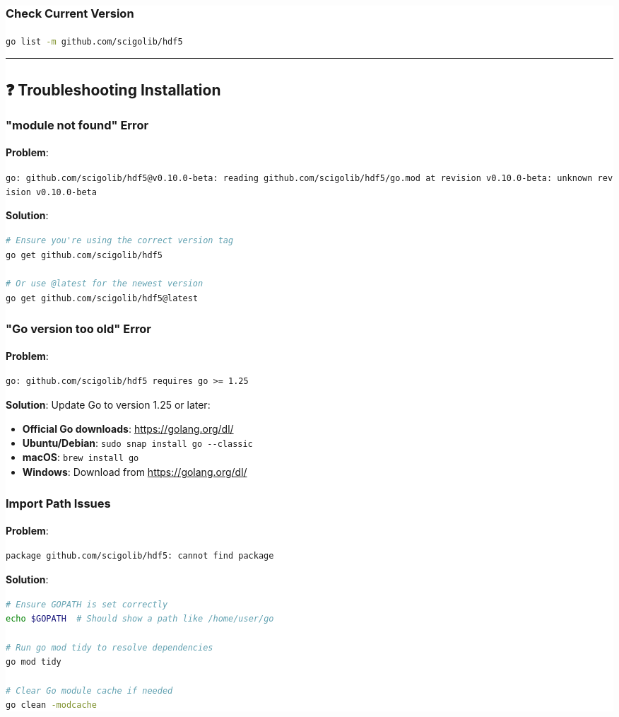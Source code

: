 ### Check Current Version

```bash
go list -m github.com/scigolib/hdf5
```

---

## ❓ Troubleshooting Installation

### "module not found" Error

**Problem**:
```
go: github.com/scigolib/hdf5@v0.10.0-beta: reading github.com/scigolib/hdf5/go.mod at revision v0.10.0-beta: unknown revision v0.10.0-beta
```

**Solution**:
```bash
# Ensure you're using the correct version tag
go get github.com/scigolib/hdf5

# Or use @latest for the newest version
go get github.com/scigolib/hdf5@latest
```

### "Go version too old" Error

**Problem**:
```
go: github.com/scigolib/hdf5 requires go >= 1.25
```

**Solution**:
Update Go to version 1.25 or later:
- **Official Go downloads**: https://golang.org/dl/
- **Ubuntu/Debian**: `sudo snap install go --classic`
- **macOS**: `brew install go`
- **Windows**: Download from https://golang.org/dl/

### Import Path Issues

**Problem**:
```
package github.com/scigolib/hdf5: cannot find package
```

**Solution**:
```bash
# Ensure GOPATH is set correctly
echo $GOPATH  # Should show a path like /home/user/go

# Run go mod tidy to resolve dependencies
go mod tidy

# Clear Go module cache if needed
go clean -modcache
```
